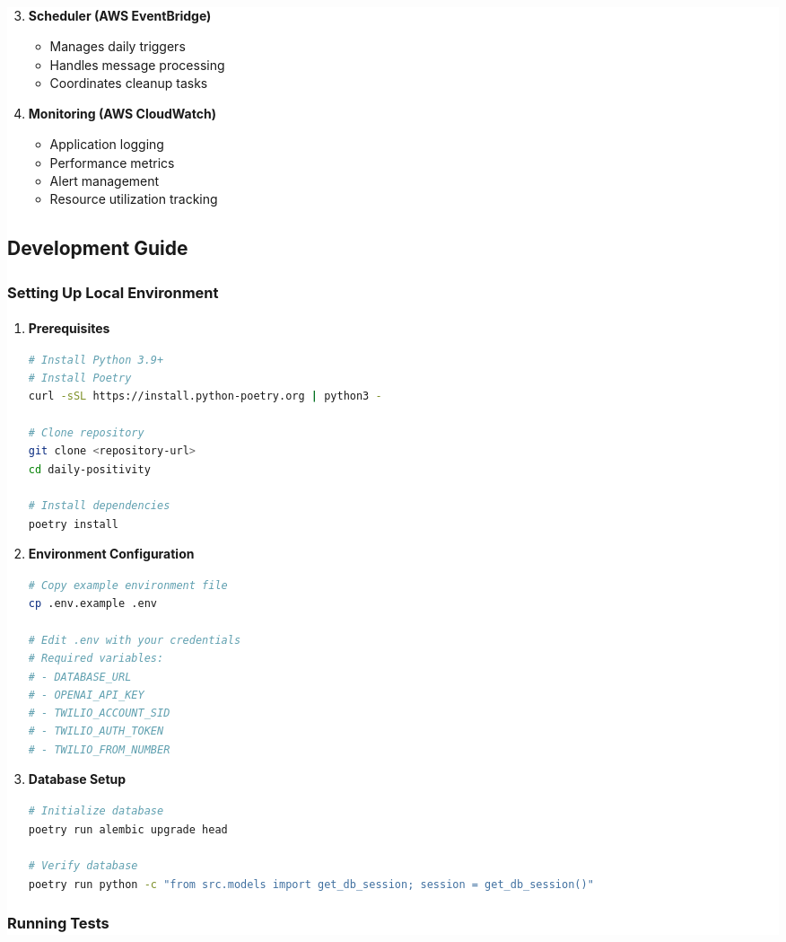 3. **Scheduler (AWS EventBridge)**
   - Manages daily triggers
   - Handles message processing
   - Coordinates cleanup tasks

4. **Monitoring (AWS CloudWatch)**
   - Application logging
   - Performance metrics
   - Alert management
   - Resource utilization tracking

## Development Guide

### Setting Up Local Environment

1. **Prerequisites**
   ```bash
   # Install Python 3.9+
   # Install Poetry
   curl -sSL https://install.python-poetry.org | python3 -

   # Clone repository
   git clone <repository-url>
   cd daily-positivity

   # Install dependencies
   poetry install
   ```

2. **Environment Configuration**
   ```bash
   # Copy example environment file
   cp .env.example .env

   # Edit .env with your credentials
   # Required variables:
   # - DATABASE_URL
   # - OPENAI_API_KEY
   # - TWILIO_ACCOUNT_SID
   # - TWILIO_AUTH_TOKEN
   # - TWILIO_FROM_NUMBER
   ```

3. **Database Setup**
   ```bash
   # Initialize database
   poetry run alembic upgrade head

   # Verify database
   poetry run python -c "from src.models import get_db_session; session = get_db_session()"
   ```

### Running Tests
